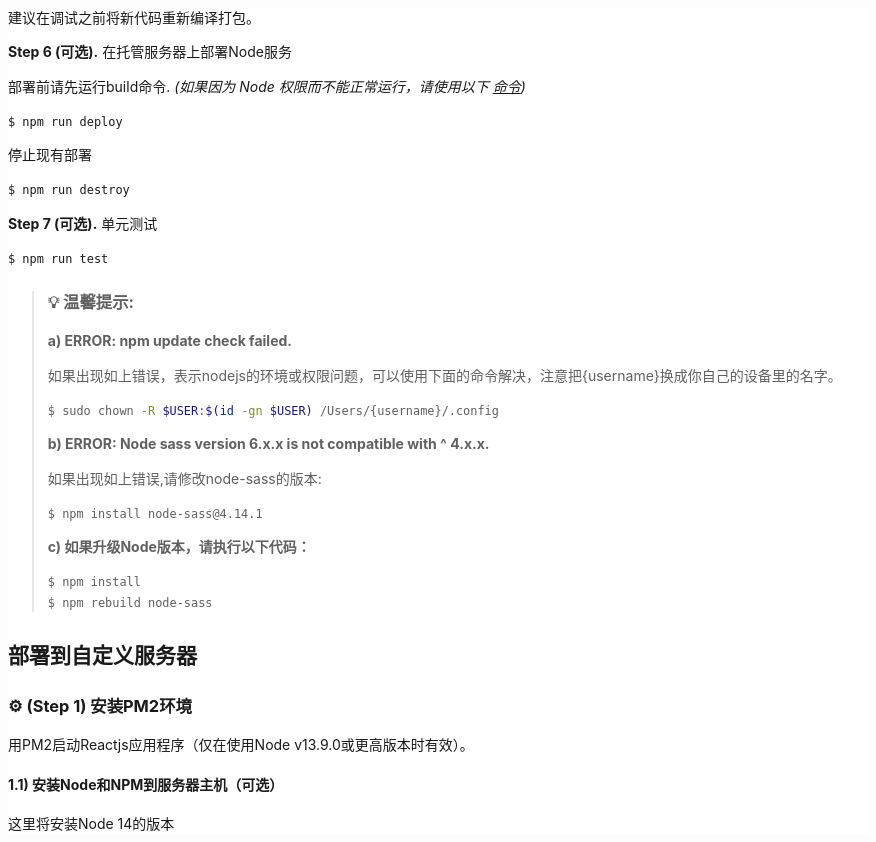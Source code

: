 建议在调试之前将新代码重新编译打包。


**Step 6 (可选).** 在托管服务器上部署Node服务

部署前请先运行build命令. *(如果因为 Node 权限而不能正常运行，请使用以下 [命令](#deploy-on-custom-server-commands))*

```sh
$ npm run deploy 
```

停止现有部署

```sh
$ npm run destroy
```

**Step 7 (可选).** 单元测试

```sh
$ npm run test
```


<blockquote>
<h3>💡 温馨提示:</h3>
 
**a) ERROR: npm update check failed.**

如果出现如上错误，表示nodejs的环境或权限问题，可以使用下面的命令解决，注意把{username}换成你自己的设备里的名字。

```sh
$ sudo chown -R $USER:$(id -gn $USER) /Users/{username}/.config
```

**b) ERROR: Node sass version 6.x.x is not compatible with ^ 4.x.x.**

如果出现如上错误,请修改node-sass的版本:

```sh
$ npm install node-sass@4.14.1
```

**c) 如果升级Node版本，请执行以下代码：**

```sh
$ npm install
$ npm rebuild node-sass
```
</blockquote>




## 部署到自定义服务器

### ⚙️ (Step 1) 安装PM2环境

用PM2启动Reactjs应用程序（仅在使用Node v13.9.0或更高版本时有效）。

#### 1.1) 安装Node和NPM到服务器主机（可选）

这里将安装Node 14的版本
